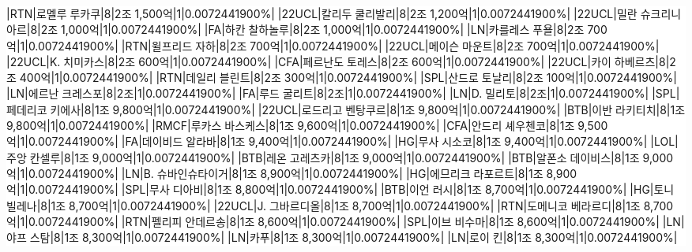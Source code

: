|RTN|로멜루 루카쿠|8|2조 1,500억|1|0.0072441900%|
|22UCL|칼리두 쿨리발리|8|2조 1,200억|1|0.0072441900%|
|22UCL|밀란 슈크리니아르|8|2조 1,000억|1|0.0072441900%|
|FA|하칸 찰하놀루|8|2조 1,000억|1|0.0072441900%|
|LN|카를레스 푸욜|8|2조 700억|1|0.0072441900%|
|RTN|윌프리드 자하|8|2조 700억|1|0.0072441900%|
|22UCL|메이슨 마운트|8|2조 700억|1|0.0072441900%|
|22UCL|K. 치미카스|8|2조 600억|1|0.0072441900%|
|CFA|페르난도 토레스|8|2조 600억|1|0.0072441900%|
|22UCL|카이 하베르츠|8|2조 400억|1|0.0072441900%|
|RTN|데일리 블린트|8|2조 300억|1|0.0072441900%|
|SPL|산드로 토날리|8|2조 100억|1|0.0072441900%|
|LN|에르난 크레스포|8|2조|1|0.0072441900%|
|FA|루드 굴리트|8|2조|1|0.0072441900%|
|LN|D. 밀리토|8|2조|1|0.0072441900%|
|SPL|페데리코 키에사|8|1조 9,800억|1|0.0072441900%|
|22UCL|로드리고 벤탕쿠르|8|1조 9,800억|1|0.0072441900%|
|BTB|이반 라키티치|8|1조 9,800억|1|0.0072441900%|
|RMCF|루카스 바스케스|8|1조 9,600억|1|0.0072441900%|
|CFA|안드리 셰우첸코|8|1조 9,500억|1|0.0072441900%|
|FA|데이비드 알라바|8|1조 9,400억|1|0.0072441900%|
|HG|무사 시소코|8|1조 9,400억|1|0.0072441900%|
|LOL|주앙 칸셀루|8|1조 9,000억|1|0.0072441900%|
|BTB|레온 고레츠카|8|1조 9,000억|1|0.0072441900%|
|BTB|알폰소 데이비스|8|1조 9,000억|1|0.0072441900%|
|LN|B. 슈바인슈타이거|8|1조 8,900억|1|0.0072441900%|
|HG|에므리크 라포르트|8|1조 8,900억|1|0.0072441900%|
|SPL|무사 디아비|8|1조 8,800억|1|0.0072441900%|
|BTB|이언 러시|8|1조 8,700억|1|0.0072441900%|
|HG|토니 빌레나|8|1조 8,700억|1|0.0072441900%|
|22UCL|J. 그바르디올|8|1조 8,700억|1|0.0072441900%|
|RTN|도메니코 베라르디|8|1조 8,700억|1|0.0072441900%|
|RTN|펠리피 안데르송|8|1조 8,600억|1|0.0072441900%|
|SPL|이브 비수마|8|1조 8,600억|1|0.0072441900%|
|LN|야프 스탐|8|1조 8,300억|1|0.0072441900%|
|LN|카푸|8|1조 8,300억|1|0.0072441900%|
|LN|로이 킨|8|1조 8,300억|1|0.0072441900%|